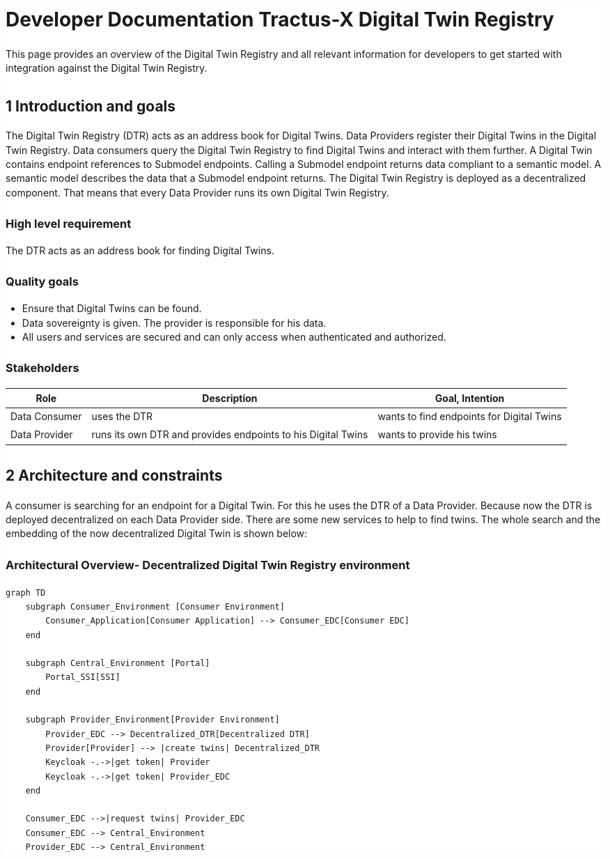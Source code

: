 # Developer Documentation Tractus-X Digital Twin Registry
This page provides an overview of the Digital Twin Registry and all relevant information for developers to get started with integration against the Digital Twin Registry.

## 1 Introduction and goals
The Digital Twin Registry (DTR) acts as an address book for Digital Twins. Data Providers register their Digital Twins in the Digital Twin Registry. Data consumers query the Digital Twin Registry to find Digital Twins and interact with them further. A Digital Twin contains endpoint references to Submodel endpoints. Calling a Submodel endpoint returns data compliant to a semantic model. A semantic model describes the data that a Submodel endpoint returns.
The Digital Twin Registry is deployed as a decentralized component. That means that every Data Provider runs its own Digital Twin Registry.

### High level requirement
The DTR acts as an address book for finding Digital Twins.

### Quality goals

- Ensure that Digital Twins can be found.
- Data sovereignty is given. The provider is responsible for his data.
- All users and services are secured and can only access when authenticated and authorized.

### Stakeholders

| Role          | Description                                                  | Goal, Intention                           |
|---------------|--------------------------------------------------------------|-------------------------------------------|
| Data Consumer | uses the DTR                                                 | wants to find endpoints for Digital Twins |
| Data Provider | runs its own DTR and provides endpoints to his Digital Twins | wants to provide his twins                |


## 2 Architecture and constraints
A consumer is searching for an endpoint for a Digital Twin. For this he uses the DTR of a Data Provider.
Because now the DTR is deployed decentralized on each Data Provider side. There are some new services to help to find twins. 
The whole search and the embedding of the now decentralized Digital Twin is shown below:

### Architectural Overview- Decentralized Digital Twin Registry environment
```mermaid
graph TD
    subgraph Consumer_Environment [Consumer Environment]
        Consumer_Application[Consumer Application] --> Consumer_EDC[Consumer EDC]
    end

    subgraph Central_Environment [Portal]
        Portal_SSI[SSI]
    end

    subgraph Provider_Environment[Provider Environment]
        Provider_EDC --> Decentralized_DTR[Decentralized DTR]
        Provider[Provider] --> |create twins| Decentralized_DTR
        Keycloak -.->|get token| Provider
        Keycloak -.->|get token| Provider_EDC 
    end

    Consumer_EDC -->|request twins| Provider_EDC
    Consumer_EDC --> Central_Environment
    Provider_EDC --> Central_Environment
```
